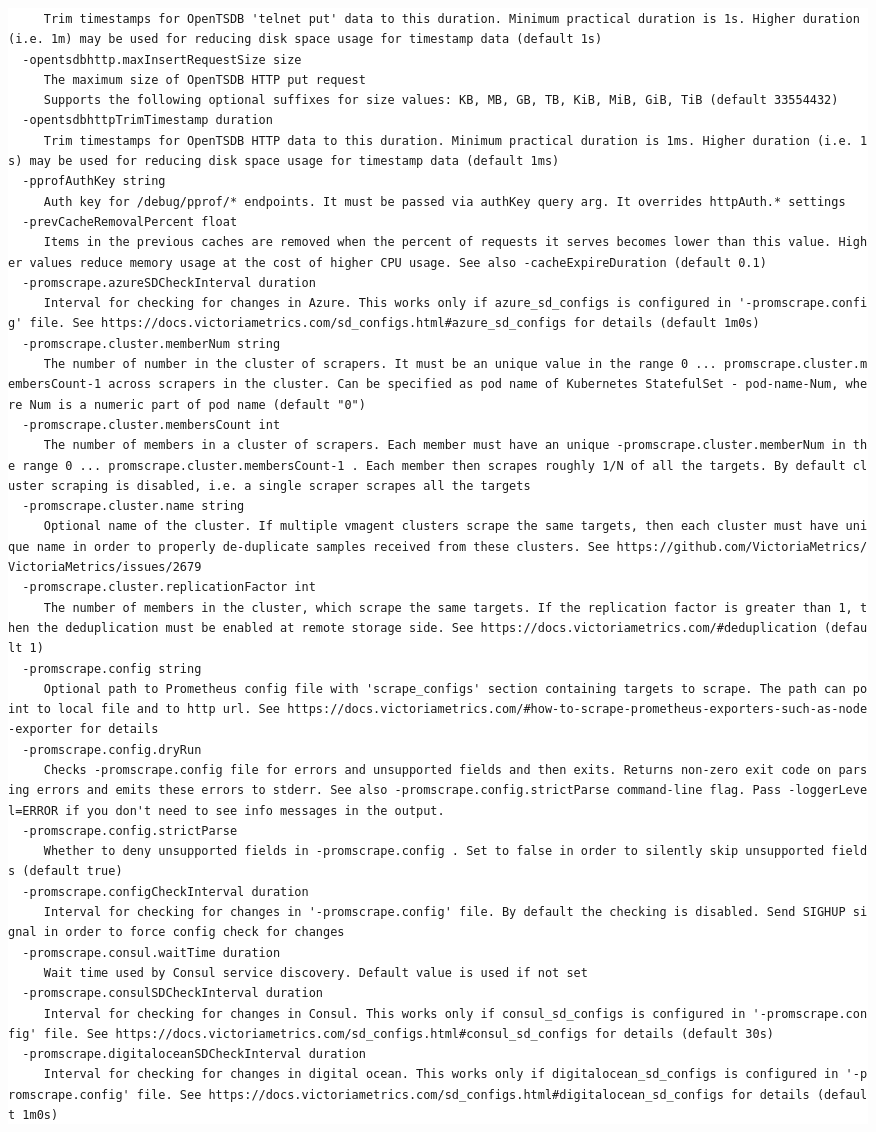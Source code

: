 ```
     Trim timestamps for OpenTSDB 'telnet put' data to this duration. Minimum practical duration is 1s. Higher duration (i.e. 1m) may be used for reducing disk space usage for timestamp data (default 1s)
  -opentsdbhttp.maxInsertRequestSize size
     The maximum size of OpenTSDB HTTP put request
     Supports the following optional suffixes for size values: KB, MB, GB, TB, KiB, MiB, GiB, TiB (default 33554432)
  -opentsdbhttpTrimTimestamp duration
     Trim timestamps for OpenTSDB HTTP data to this duration. Minimum practical duration is 1ms. Higher duration (i.e. 1s) may be used for reducing disk space usage for timestamp data (default 1ms)
  -pprofAuthKey string
     Auth key for /debug/pprof/* endpoints. It must be passed via authKey query arg. It overrides httpAuth.* settings
  -prevCacheRemovalPercent float
     Items in the previous caches are removed when the percent of requests it serves becomes lower than this value. Higher values reduce memory usage at the cost of higher CPU usage. See also -cacheExpireDuration (default 0.1)
  -promscrape.azureSDCheckInterval duration
     Interval for checking for changes in Azure. This works only if azure_sd_configs is configured in '-promscrape.config' file. See https://docs.victoriametrics.com/sd_configs.html#azure_sd_configs for details (default 1m0s)
  -promscrape.cluster.memberNum string
     The number of number in the cluster of scrapers. It must be an unique value in the range 0 ... promscrape.cluster.membersCount-1 across scrapers in the cluster. Can be specified as pod name of Kubernetes StatefulSet - pod-name-Num, where Num is a numeric part of pod name (default "0")
  -promscrape.cluster.membersCount int
     The number of members in a cluster of scrapers. Each member must have an unique -promscrape.cluster.memberNum in the range 0 ... promscrape.cluster.membersCount-1 . Each member then scrapes roughly 1/N of all the targets. By default cluster scraping is disabled, i.e. a single scraper scrapes all the targets
  -promscrape.cluster.name string
     Optional name of the cluster. If multiple vmagent clusters scrape the same targets, then each cluster must have unique name in order to properly de-duplicate samples received from these clusters. See https://github.com/VictoriaMetrics/VictoriaMetrics/issues/2679
  -promscrape.cluster.replicationFactor int
     The number of members in the cluster, which scrape the same targets. If the replication factor is greater than 1, then the deduplication must be enabled at remote storage side. See https://docs.victoriametrics.com/#deduplication (default 1)
  -promscrape.config string
     Optional path to Prometheus config file with 'scrape_configs' section containing targets to scrape. The path can point to local file and to http url. See https://docs.victoriametrics.com/#how-to-scrape-prometheus-exporters-such-as-node-exporter for details
  -promscrape.config.dryRun
     Checks -promscrape.config file for errors and unsupported fields and then exits. Returns non-zero exit code on parsing errors and emits these errors to stderr. See also -promscrape.config.strictParse command-line flag. Pass -loggerLevel=ERROR if you don't need to see info messages in the output.
  -promscrape.config.strictParse
     Whether to deny unsupported fields in -promscrape.config . Set to false in order to silently skip unsupported fields (default true)
  -promscrape.configCheckInterval duration
     Interval for checking for changes in '-promscrape.config' file. By default the checking is disabled. Send SIGHUP signal in order to force config check for changes
  -promscrape.consul.waitTime duration
     Wait time used by Consul service discovery. Default value is used if not set
  -promscrape.consulSDCheckInterval duration
     Interval for checking for changes in Consul. This works only if consul_sd_configs is configured in '-promscrape.config' file. See https://docs.victoriametrics.com/sd_configs.html#consul_sd_configs for details (default 30s)
  -promscrape.digitaloceanSDCheckInterval duration
     Interval for checking for changes in digital ocean. This works only if digitalocean_sd_configs is configured in '-promscrape.config' file. See https://docs.victoriametrics.com/sd_configs.html#digitalocean_sd_configs for details (default 1m0s)
```